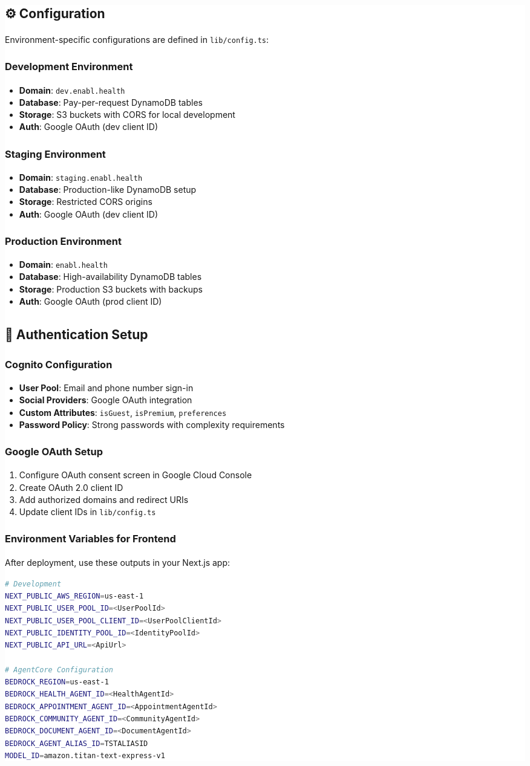 ## ⚙️ Configuration

Environment-specific configurations are defined in `lib/config.ts`:

### Development Environment
- **Domain**: `dev.enabl.health`
- **Database**: Pay-per-request DynamoDB tables
- **Storage**: S3 buckets with CORS for local development
- **Auth**: Google OAuth (dev client ID)

### Staging Environment
- **Domain**: `staging.enabl.health`
- **Database**: Production-like DynamoDB setup
- **Storage**: Restricted CORS origins
- **Auth**: Google OAuth (dev client ID)

### Production Environment
- **Domain**: `enabl.health`
- **Database**: High-availability DynamoDB tables
- **Storage**: Production S3 buckets with backups
- **Auth**: Google OAuth (prod client ID)

## 🔐 Authentication Setup

### Cognito Configuration
- **User Pool**: Email and phone number sign-in
- **Social Providers**: Google OAuth integration
- **Custom Attributes**: `isGuest`, `isPremium`, `preferences`
- **Password Policy**: Strong passwords with complexity requirements

### Google OAuth Setup
1. Configure OAuth consent screen in Google Cloud Console
2. Create OAuth 2.0 client ID
3. Add authorized domains and redirect URIs
4. Update client IDs in `lib/config.ts`

### Environment Variables for Frontend
After deployment, use these outputs in your Next.js app:

```bash
# Development
NEXT_PUBLIC_AWS_REGION=us-east-1
NEXT_PUBLIC_USER_POOL_ID=<UserPoolId>
NEXT_PUBLIC_USER_POOL_CLIENT_ID=<UserPoolClientId>
NEXT_PUBLIC_IDENTITY_POOL_ID=<IdentityPoolId>
NEXT_PUBLIC_API_URL=<ApiUrl>

# AgentCore Configuration
BEDROCK_REGION=us-east-1
BEDROCK_HEALTH_AGENT_ID=<HealthAgentId>
BEDROCK_APPOINTMENT_AGENT_ID=<AppointmentAgentId>
BEDROCK_COMMUNITY_AGENT_ID=<CommunityAgentId>
BEDROCK_DOCUMENT_AGENT_ID=<DocumentAgentId>
BEDROCK_AGENT_ALIAS_ID=TSTALIASID
MODEL_ID=amazon.titan-text-express-v1
```
